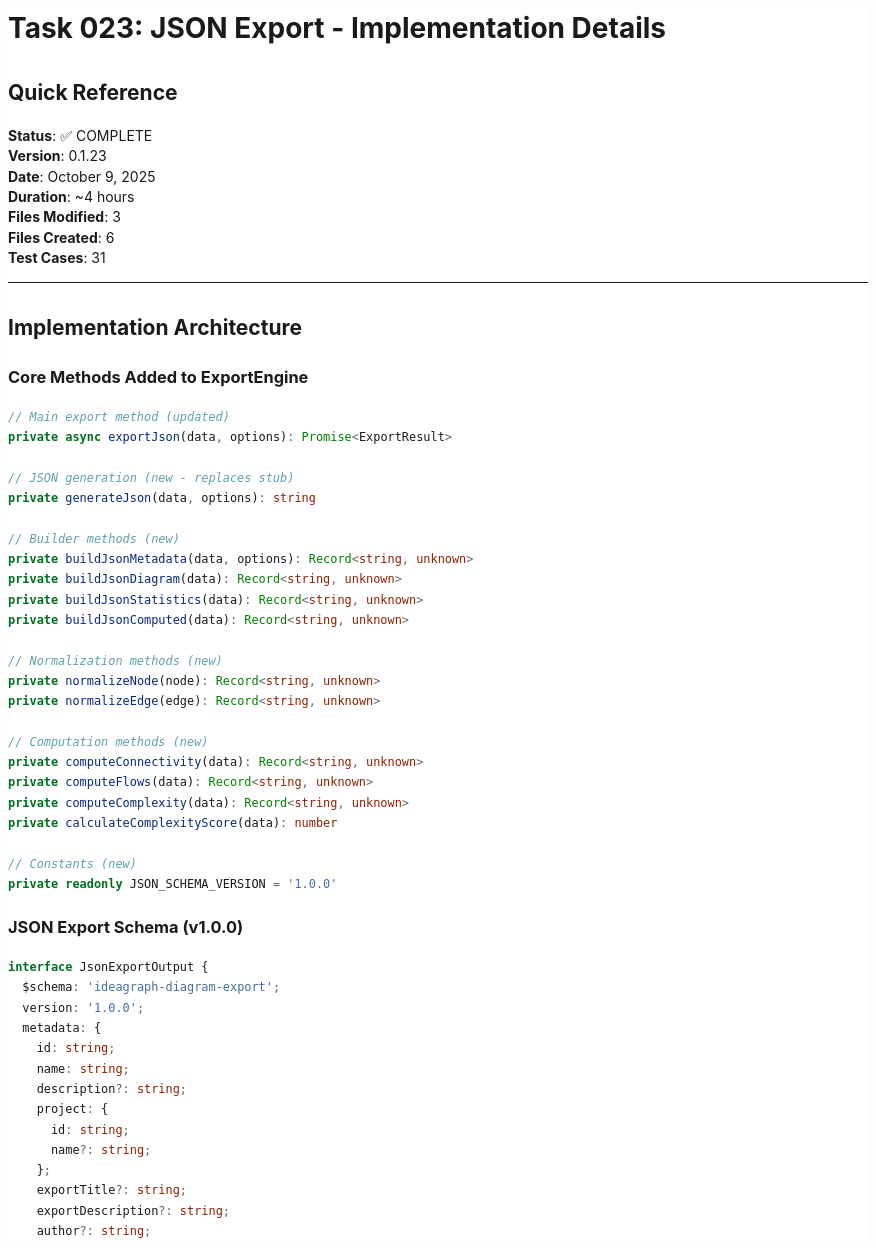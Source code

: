 # Task 023: JSON Export - Implementation Details

## Quick Reference

**Status**: ✅ COMPLETE  
**Version**: 0.1.23  
**Date**: October 9, 2025  
**Duration**: ~4 hours  
**Files Modified**: 3  
**Files Created**: 6  
**Test Cases**: 31  

---

## Implementation Architecture

### Core Methods Added to ExportEngine

```typescript
// Main export method (updated)
private async exportJson(data, options): Promise<ExportResult>

// JSON generation (new - replaces stub)
private generateJson(data, options): string

// Builder methods (new)
private buildJsonMetadata(data, options): Record<string, unknown>
private buildJsonDiagram(data): Record<string, unknown>
private buildJsonStatistics(data): Record<string, unknown>
private buildJsonComputed(data): Record<string, unknown>

// Normalization methods (new)
private normalizeNode(node): Record<string, unknown>
private normalizeEdge(edge): Record<string, unknown>

// Computation methods (new)
private computeConnectivity(data): Record<string, unknown>
private computeFlows(data): Record<string, unknown>
private computeComplexity(data): Record<string, unknown>
private calculateComplexityScore(data): number

// Constants (new)
private readonly JSON_SCHEMA_VERSION = '1.0.0'
```

### JSON Export Schema (v1.0.0)

```typescript
interface JsonExportOutput {
  $schema: 'ideagraph-diagram-export';
  version: '1.0.0';
  metadata: {
    id: string;
    name: string;
    description?: string;
    project: {
      id: string;
      name?: string;
    };
    exportTitle?: string;
    exportDescription?: string;
    author?: string;
```